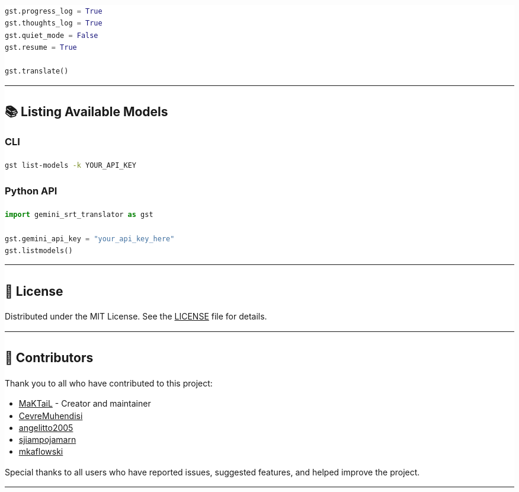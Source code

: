 ```python
gst.progress_log = True
gst.thoughts_log = True
gst.quiet_mode = False
gst.resume = True

gst.translate()
```

---

## 📚 Listing Available Models

### CLI

```bash
gst list-models -k YOUR_API_KEY
```

### Python API

```python
import gemini_srt_translator as gst

gst.gemini_api_key = "your_api_key_here"
gst.listmodels()
```

---

## 📝 License

Distributed under the MIT License. See the [LICENSE](https://github.com/MaKTaiL/gemini-srt-translator?tab=MIT-1-ov-file) file for details.

---

## 👥 Contributors

Thank you to all who have contributed to this project:

- [MaKTaiL](https://github.com/MaKTaiL) - Creator and maintainer
- [CevreMuhendisi](https://github.com/CevreMuhendisi)
- [angelitto2005](https://github.com/angelitto2005)
- [sjiampojamarn](https://github.com/sjiampojamarn)
- [mkaflowski](https://github.com/mkaflowski)

Special thanks to all users who have reported issues, suggested features, and helped improve the project.

---
